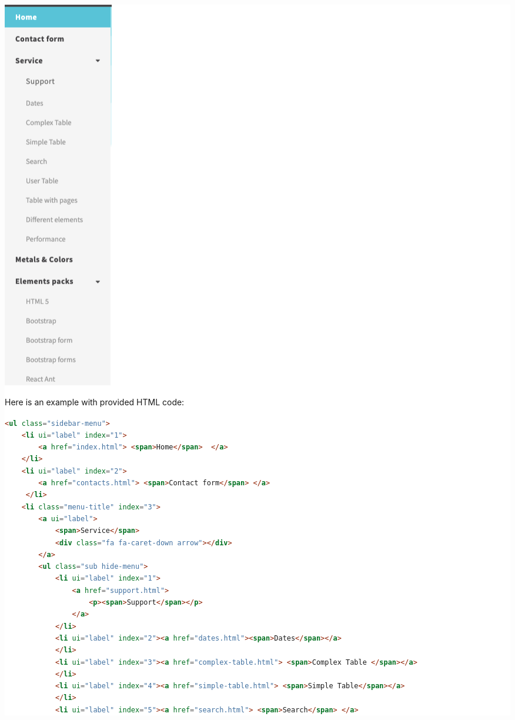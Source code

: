 ![Menu example](../images/html/menu2.png) 

Here is an example with provided HTML code:



```html
<ul class="sidebar-menu">
    <li ui="label" index="1">
        <a href="index.html"> <span>Home</span>  </a>
    </li>           
    <li ui="label" index="2">
        <a href="contacts.html"> <span>Contact form</span> </a> 
     </li>            
    <li class="menu-title" index="3">                
        <a ui="label"> 
            <span>Service</span>
            <div class="fa fa-caret-down arrow"></div>                
        </a>                
        <ul class="sub hide-menu">                    
            <li ui="label" index="1">
                <a href="support.html">
                    <p><span>Support</span></p>
                </a>
            </li>                    
            <li ui="label" index="2"><a href="dates.html"><span>Dates</span></a>
            </li>                    
            <li ui="label" index="3"><a href="complex-table.html"> <span>Complex Table </span></a>
            </li>                    
            <li ui="label" index="4"><a href="simple-table.html"> <span>Simple Table</span></a>
            </li>                    
            <li ui="label" index="5"><a href="search.html"> <span>Search</span> </a>
```